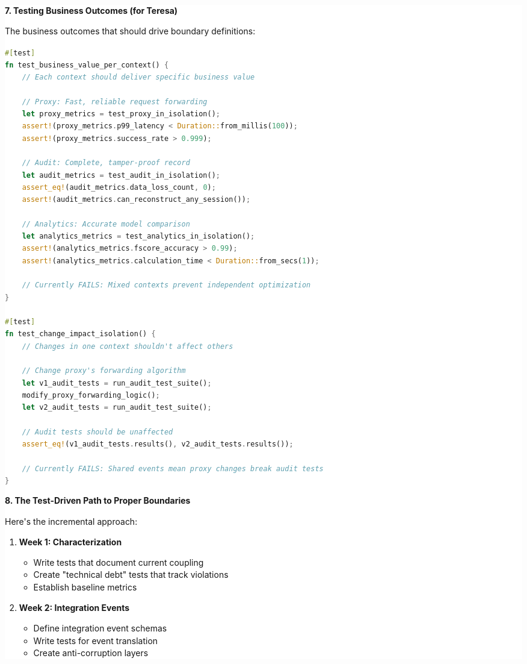 **7. Testing Business Outcomes (for Teresa)**

The business outcomes that should drive boundary definitions:

```rust
#[test]
fn test_business_value_per_context() {
    // Each context should deliver specific business value

    // Proxy: Fast, reliable request forwarding
    let proxy_metrics = test_proxy_in_isolation();
    assert!(proxy_metrics.p99_latency < Duration::from_millis(100));
    assert!(proxy_metrics.success_rate > 0.999);

    // Audit: Complete, tamper-proof record
    let audit_metrics = test_audit_in_isolation();
    assert_eq!(audit_metrics.data_loss_count, 0);
    assert!(audit_metrics.can_reconstruct_any_session());

    // Analytics: Accurate model comparison
    let analytics_metrics = test_analytics_in_isolation();
    assert!(analytics_metrics.fscore_accuracy > 0.99);
    assert!(analytics_metrics.calculation_time < Duration::from_secs(1));

    // Currently FAILS: Mixed contexts prevent independent optimization
}

#[test]
fn test_change_impact_isolation() {
    // Changes in one context shouldn't affect others

    // Change proxy's forwarding algorithm
    let v1_audit_tests = run_audit_test_suite();
    modify_proxy_forwarding_logic();
    let v2_audit_tests = run_audit_test_suite();

    // Audit tests should be unaffected
    assert_eq!(v1_audit_tests.results(), v2_audit_tests.results());

    // Currently FAILS: Shared events mean proxy changes break audit tests
}
```

**8. The Test-Driven Path to Proper Boundaries**

Here's the incremental approach:

1. **Week 1: Characterization**
   - Write tests that document current coupling
   - Create "technical debt" tests that track violations
   - Establish baseline metrics

2. **Week 2: Integration Events**
   - Define integration event schemas
   - Write tests for event translation
   - Create anti-corruption layers
